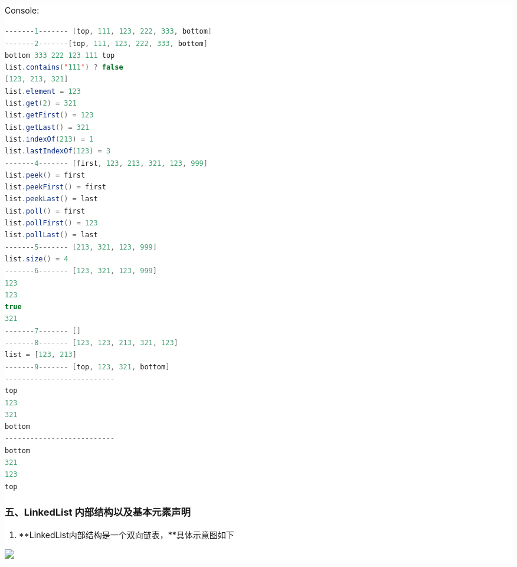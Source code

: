 

Console: 

```java
-------1------- [top, 111, 123, 222, 333, bottom]
-------2-------[top, 111, 123, 222, 333, bottom]
bottom 333 222 123 111 top 
list.contains('111') ? false
[123, 213, 321]
list.element = 123
list.get(2) = 321
list.getFirst() = 123
list.getLast() = 321
list.indexOf(213) = 1
list.lastIndexOf(123) = 3
-------4------- [first, 123, 213, 321, 123, 999]
list.peek() = first
list.peekFirst() = first
list.peekLast() = last
list.poll() = first
list.pollFirst() = 123
list.pollLast() = last
-------5------- [213, 321, 123, 999]
list.size() = 4
-------6------- [123, 321, 123, 999]
123
123
true
321
-------7------- []
-------8------- [123, 123, 213, 321, 123]
list = [123, 213]
-------9------- [top, 123, 321, bottom]
--------------------------
top
123
321
bottom
--------------------------
bottom
321
123
top
```



### 五、LinkedList 内部结构以及基本元素声明



1. **LinkedList内部结构是一个双向链表，**具体示意图如下

![](https://img2018.cnblogs.com/blog/1515111/201905/1515111-20190530230420117-1509500427.png)
